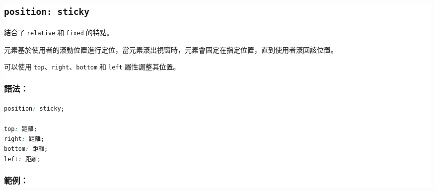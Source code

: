 ## `position: sticky`

結合了 `relative` 和 `fixed` 的特點。

元素基於使用者的滾動位置進行定位，當元素滾出視窗時，元素會固定在指定位置，直到使用者滾回該位置。

可以使用 `top`、`right`、`bottom` 和 `left` 屬性調整其位置。

### 語法：
```css
position: sticky;

top: 距離;
right: 距離;
bottom: 距離;
left: 距離;
```

### 範例：
<iframe height="400" style="width: 100%;" scrolling="no" title="position: sticky" src="https://codepen.io/alpha34727/embed/qBJzzEN?default-tab=css%2Cresult&editable=true" frameborder="no" loading="lazy" allowtransparency="true" allowfullscreen="true">
  See the Pen <a href="https://codepen.io/alpha34727/pen/qBJzzEN">
  position: sticky</a> by Alpha (<a href="https://codepen.io/alpha34727">@alpha34727</a>)
  on <a href="https://codepen.io">CodePen</a>.
</iframe>
